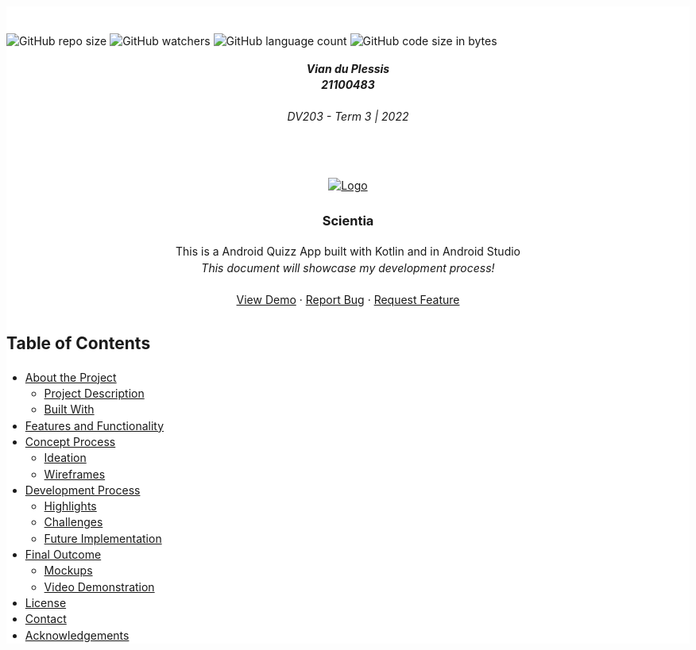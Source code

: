 
<br />

![GitHub repo size](https://img.shields.io/github/repo-size/Vian-du-Plessis/Scientia)
![GitHub watchers](https://img.shields.io/github/watchers/Vian-du-Plessis/Scientia)
![GitHub language count](https://img.shields.io/github/languages/count/Vian-du-Plessis/Scientia)
![GitHub code size in bytes](https://img.shields.io/github/languages/code-size/Vian-du-Plessis/Scientia)



<h5 align="center" style="padding:0;margin:0;">Vian du Plessis</h5>
<h5 align="center" style="padding:0;margin:0;">21100483</h5>
<h6 align="center">DV203 - Term 3 | 2022</h6>
</br>
<p align="center">

  <a href="https://github.com/Vian-du-Plessis/Scientia">
    <img src="https://drive.google.com/uc?export=view&id=1q87_J_s8--JT6-lilbRbQiAE1sSPoraL" alt="Logo">
  </a>
  
  <h3 align="center">Scientia</h3>

  <p align="center">
    This is a Android Quizz App built with Kotlin and in Android Studio<br>
    <i>This document will showcase my development process!</i> 
    
   <br />
   <br />
   <a href="path/to/demonstration/video">View Demo</a>
    ·
    <a href="https://github.com/Vian-du-Plessis/Scientia/issues">Report Bug</a>
    ·
    <a href="https://github.com/Vian-du-Plessis/Scientia/issues">Request Feature</a>
</p>


## Table of Contents

* [About the Project](#about-the-project)
  * [Project Description](#project-description)
  * [Built With](#built-with)
* [Features and Functionality](#features-and-functionality)
* [Concept Process](#concept-process)
   * [Ideation](#ideation)
   * [Wireframes](#wireframes)
* [Development Process](#development-process)
    * [Highlights](#highlights)
    * [Challenges](#challenges)
   * [Future Implementation](#peer-reviews)
* [Final Outcome](#final-outcome)
    * [Mockups](#mockups)
    * [Video Demonstration](#video-demonstration)
* [License](#license)
* [Contact](#contact)
* [Acknowledgements](#acknowledgements)
